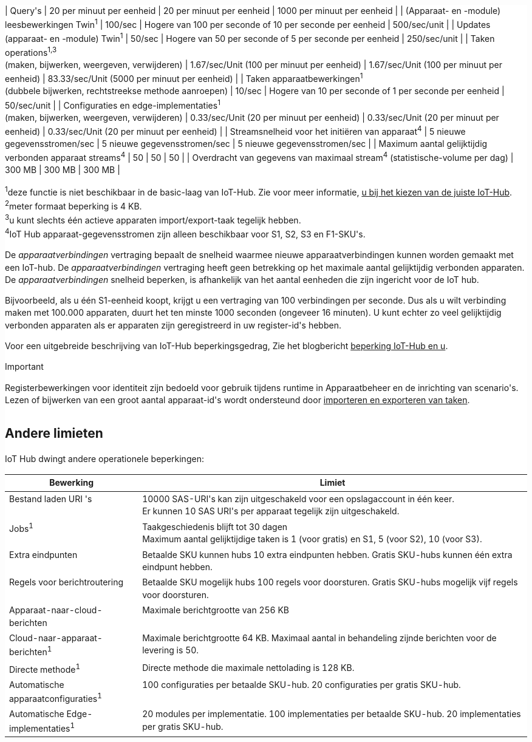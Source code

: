 | Query's | 20 per minuut per eenheid | 20 per minuut per eenheid | 1000 per minuut per eenheid |
| (Apparaat- en -module) leesbewerkingen Twin<sup>1</sup> | 100/sec | Hogere van 100 per seconde of 10 per seconde per eenheid | 500/sec/unit |
| Updates (apparaat- en -module) Twin<sup>1</sup> | 50/sec | Hogere van 50 per seconde of 5 per seconde per eenheid | 250/sec/unit |
| Taken operations<sup>1,3</sup> <br/> (maken, bijwerken, weergeven, verwijderen) | 1.67/sec/Unit (100 per minuut per eenheid) | 1.67/sec/Unit (100 per minuut per eenheid) | 83.33/sec/Unit (5000 per minuut per eenheid) |
| Taken apparaatbewerkingen<sup>1</sup> <br/> (dubbele bijwerken, rechtstreekse methode aanroepen) | 10/sec | Hogere van 10 per seconde of 1 per seconde per eenheid | 50/sec/unit |
| Configuraties en edge-implementaties<sup>1</sup> <br/> (maken, bijwerken, weergeven, verwijderen) | 0.33/sec/Unit (20 per minuut per eenheid) | 0.33/sec/Unit (20 per minuut per eenheid) | 0.33/sec/Unit (20 per minuut per eenheid) |
| Streamsnelheid voor het initiëren van apparaat<sup>4</sup> | 5 nieuwe gegevensstromen/sec | 5 nieuwe gegevensstromen/sec | 5 nieuwe gegevensstromen/sec |
| Maximum aantal gelijktijdig verbonden apparaat streams<sup>4</sup> | 50 | 50 | 50 |
| Overdracht van gegevens van maximaal stream<sup>4</sup> (statistische-volume per dag) | 300 MB | 300 MB | 300 MB |


<sup>1</sup>deze functie is niet beschikbaar in de basic-laag van IoT-Hub. Zie voor meer informatie, [u bij het kiezen van de juiste IoT-Hub](iot-hub-scaling.md). <br/><sup>2</sup>meter formaat beperking is 4 KB. <br/><sup>3</sup>u kunt slechts één actieve apparaten import/export-taak tegelijk hebben. <br/><sup>4</sup>IoT Hub apparaat-gegevensstromen zijn alleen beschikbaar voor S1, S2, S3 en F1-SKU's.

De *apparaatverbindingen* vertraging bepaalt de snelheid waarmee nieuwe apparaatverbindingen kunnen worden gemaakt met een IoT-hub. De *apparaatverbindingen* vertraging heeft geen betrekking op het maximale aantal gelijktijdig verbonden apparaten. De *apparaatverbindingen* snelheid beperken, is afhankelijk van het aantal eenheden die zijn ingericht voor de IoT hub.

Bijvoorbeeld, als u één S1-eenheid koopt, krijgt u een vertraging van 100 verbindingen per seconde. Dus als u wilt verbinding maken met 100.000 apparaten, duurt het ten minste 1000 seconden (ongeveer 16 minuten). U kunt echter zo veel gelijktijdig verbonden apparaten als er apparaten zijn geregistreerd in uw register-id's hebben.

Voor een uitgebreide beschrijving van IoT-Hub beperkingsgedrag, Zie het blogbericht [beperking IoT-Hub en u](https://azure.microsoft.com/blog/iot-hub-throttling-and-you/).

> [!IMPORTANT]
> Registerbewerkingen voor identiteit zijn bedoeld voor gebruik tijdens runtime in Apparaatbeheer en de inrichting van scenario's. Lezen of bijwerken van een groot aantal apparaat-id's wordt ondersteund door [importeren en exporteren van taken](iot-hub-devguide-identity-registry.md#import-and-export-device-identities).
> 
> 

## <a name="other-limits"></a>Andere limieten

IoT Hub dwingt andere operationele beperkingen:

| Bewerking | Limiet |
| --------- | ----- |
| Bestand laden URI 's | 10000 SAS-URI's kan zijn uitgeschakeld voor een opslagaccount in één keer. <br/> Er kunnen 10 SAS URI's per apparaat tegelijk zijn uitgeschakeld. |
| Jobs<sup>1</sup> | Taakgeschiedenis blijft tot 30 dagen <br/> Maximum aantal gelijktijdige taken is 1 (voor gratis) en S1, 5 (voor S2), 10 (voor S3). |
| Extra eindpunten | Betaalde SKU kunnen hubs 10 extra eindpunten hebben. Gratis SKU-hubs kunnen één extra eindpunt hebben. |
| Regels voor berichtroutering | Betaalde SKU mogelijk hubs 100 regels voor doorsturen. Gratis SKU-hubs mogelijk vijf regels voor doorsturen. |
| Apparaat-naar-cloud-berichten | Maximale berichtgrootte van 256 KB |
| Cloud-naar-apparaat-berichten<sup>1</sup> | Maximale berichtgrootte 64 KB. Maximaal aantal in behandeling zijnde berichten voor de levering is 50. |
| Directe methode<sup>1</sup> | Directe methode die maximale nettolading is 128 KB. |
| Automatische apparaatconfiguraties<sup>1</sup> | 100 configuraties per betaalde SKU-hub. 20 configuraties per gratis SKU-hub. |
| Automatische Edge-implementaties<sup>1</sup> | 20 modules per implementatie. 100 implementaties per betaalde SKU-hub. 20 implementaties per gratis SKU-hub. |